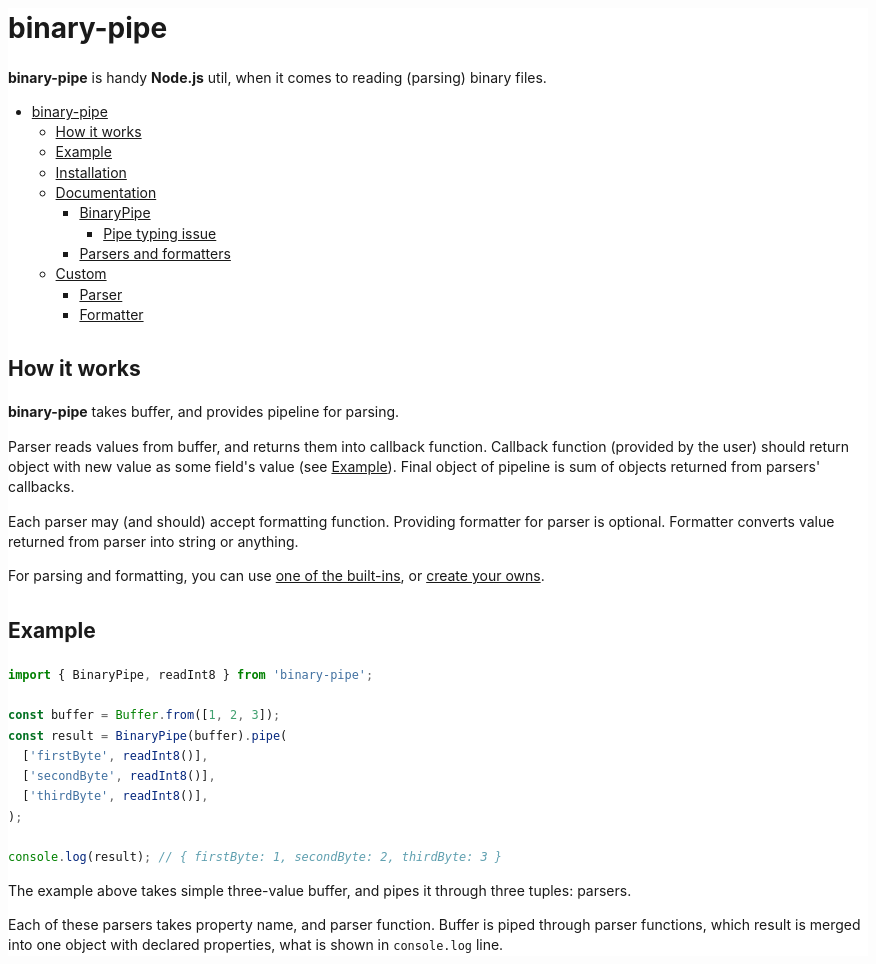 # binary-pipe

**binary-pipe** is handy **Node.js** util, when it comes to reading (parsing) binary files.



- [binary-pipe](#binary-pipe)
  - [How it works](#how-it-works)
  - [Example](#example)
  - [Installation](#installation)
  - [Documentation](#documentation)
    - [BinaryPipe](#binarypipe)
      - [Pipe typing issue](#pipe-typing-issue)
    - [Parsers and formatters](#parsers-and-formatters)
  - [Custom](#custom)
    - [Parser](#parser)
    - [Formatter](#formatter)



## How it works

**binary-pipe** takes buffer, and provides pipeline for parsing.

Parser reads values from buffer, and returns them into callback function. Callback function (provided by the user) should return object with new value as some field's value (see [Example](#example)). Final object of pipeline is sum of objects returned from parsers' callbacks.

Each parser may (and should) accept formatting function. Providing formatter for parser is optional. Formatter converts value returned from parser into string or anything.

For parsing and formatting, you can use [one of the built-ins](#documentation), or [create your owns](#custom).

## Example

```ts
import { BinaryPipe, readInt8 } from 'binary-pipe';

const buffer = Buffer.from([1, 2, 3]);
const result = BinaryPipe(buffer).pipe(
  ['firstByte', readInt8()],
  ['secondByte', readInt8()],
  ['thirdByte', readInt8()],
);

console.log(result); // { firstByte: 1, secondByte: 2, thirdByte: 3 }
```

The example above takes simple three-value buffer, and pipes it through three tuples: parsers.

Each of these parsers takes property name, and parser function. Buffer is piped through parser functions, which result is merged into one object with declared properties, what is shown in `console.log` line.
